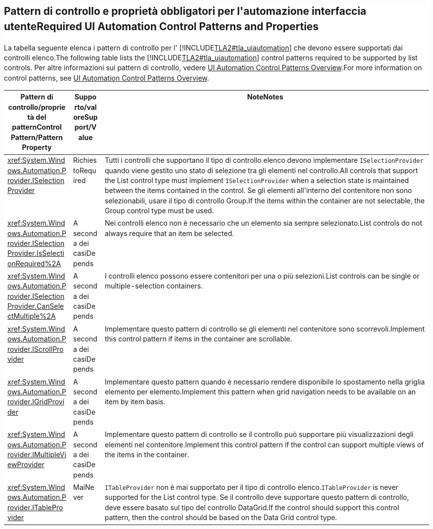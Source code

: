 ## <a name="required-ui-automation-control-patterns-and-properties"></a><span data-ttu-id="4c948-179">Pattern di controllo e proprietà obbligatori per l'automazione interfaccia utente</span><span class="sxs-lookup"><span data-stu-id="4c948-179">Required UI Automation Control Patterns and Properties</span></span>  
 <span data-ttu-id="4c948-180">La tabella seguente elenca i pattern di controllo per l' [!INCLUDE[TLA2#tla_uiautomation](../../../includes/tla2sharptla-uiautomation-md.md)] che devono essere supportati dai controlli elenco.</span><span class="sxs-lookup"><span data-stu-id="4c948-180">The following table lists the [!INCLUDE[TLA2#tla_uiautomation](../../../includes/tla2sharptla-uiautomation-md.md)] control patterns required to be supported by list controls.</span></span> <span data-ttu-id="4c948-181">Per altre informazioni sui pattern di controllo, vedere [UI Automation Control Patterns Overview](ui-automation-control-patterns-overview.md).</span><span class="sxs-lookup"><span data-stu-id="4c948-181">For more information on control patterns, see [UI Automation Control Patterns Overview](ui-automation-control-patterns-overview.md).</span></span>  
  
|<span data-ttu-id="4c948-182">Pattern di controllo/proprietà del pattern</span><span class="sxs-lookup"><span data-stu-id="4c948-182">Control Pattern/Pattern Property</span></span>|<span data-ttu-id="4c948-183">Supporto/valore</span><span class="sxs-lookup"><span data-stu-id="4c948-183">Support/Value</span></span>|<span data-ttu-id="4c948-184">Note</span><span class="sxs-lookup"><span data-stu-id="4c948-184">Notes</span></span>|  
|---------------------------------------|--------------------|-----------|  
|<xref:System.Windows.Automation.Provider.ISelectionProvider>|<span data-ttu-id="4c948-185">Richiesto</span><span class="sxs-lookup"><span data-stu-id="4c948-185">Required</span></span>|<span data-ttu-id="4c948-186">Tutti i controlli che supportano il tipo di controllo elenco devono implementare `ISelectionProvider` quando viene gestito uno stato di selezione tra gli elementi nel controllo.</span><span class="sxs-lookup"><span data-stu-id="4c948-186">All controls that support the List control type must implement `ISelectionProvider` when a selection state is maintained between the items contained in the control.</span></span> <span data-ttu-id="4c948-187">Se gli elementi all'interno del contenitore non sono selezionabili, usare il tipo di controllo Group.</span><span class="sxs-lookup"><span data-stu-id="4c948-187">If the items within the container are not selectable, the Group control type must be used.</span></span>|  
|<xref:System.Windows.Automation.Provider.ISelectionProvider.IsSelectionRequired%2A>|<span data-ttu-id="4c948-188">A seconda dei casi</span><span class="sxs-lookup"><span data-stu-id="4c948-188">Depends</span></span>|<span data-ttu-id="4c948-189">Nei controlli elenco non è necessario che un elemento sia sempre selezionato.</span><span class="sxs-lookup"><span data-stu-id="4c948-189">List controls do not always require that an item be selected.</span></span>|  
|<xref:System.Windows.Automation.Provider.ISelectionProvider.CanSelectMultiple%2A>|<span data-ttu-id="4c948-190">A seconda dei casi</span><span class="sxs-lookup"><span data-stu-id="4c948-190">Depends</span></span>|<span data-ttu-id="4c948-191">I controlli elenco possono essere contenitori per una o più selezioni.</span><span class="sxs-lookup"><span data-stu-id="4c948-191">List controls can be single or multiple-selection containers.</span></span>|  
|<xref:System.Windows.Automation.Provider.IScrollProvider>|<span data-ttu-id="4c948-192">A seconda dei casi</span><span class="sxs-lookup"><span data-stu-id="4c948-192">Depends</span></span>|<span data-ttu-id="4c948-193">Implementare questo pattern di controllo se gli elementi nel contenitore sono scorrevoli.</span><span class="sxs-lookup"><span data-stu-id="4c948-193">Implement this control pattern if items in the container are scrollable.</span></span>|  
|<xref:System.Windows.Automation.Provider.IGridProvider>|<span data-ttu-id="4c948-194">A seconda dei casi</span><span class="sxs-lookup"><span data-stu-id="4c948-194">Depends</span></span>|<span data-ttu-id="4c948-195">Implementare questo pattern quando è necessario rendere disponibile lo spostamento nella griglia elemento per elemento.</span><span class="sxs-lookup"><span data-stu-id="4c948-195">Implement this pattern when grid navigation needs to be available on an item by item basis.</span></span>|  
|<xref:System.Windows.Automation.Provider.IMultipleViewProvider>|<span data-ttu-id="4c948-196">A seconda dei casi</span><span class="sxs-lookup"><span data-stu-id="4c948-196">Depends</span></span>|<span data-ttu-id="4c948-197">Implementare questo pattern di controllo se il controllo può supportare più visualizzazioni degli elementi nel contenitore.</span><span class="sxs-lookup"><span data-stu-id="4c948-197">Implement this control pattern if the control can support multiple views of the items in the container.</span></span>|  
|<xref:System.Windows.Automation.Provider.ITableProvider>|<span data-ttu-id="4c948-198">Mai</span><span class="sxs-lookup"><span data-stu-id="4c948-198">Never</span></span>|<span data-ttu-id="4c948-199">`ITableProvider` non è mai supportato per il tipo di controllo elenco.</span><span class="sxs-lookup"><span data-stu-id="4c948-199">`ITableProvider` is never supported for the List control type.</span></span> <span data-ttu-id="4c948-200">Se il controllo deve supportare questo pattern di controllo, deve essere basato sul tipo del controllo DataGrid.</span><span class="sxs-lookup"><span data-stu-id="4c948-200">If the control should support this control pattern, then the control should be based on the Data Grid control type.</span></span>|  
  
<a name="Required_UI_Automation_Events"></a>   